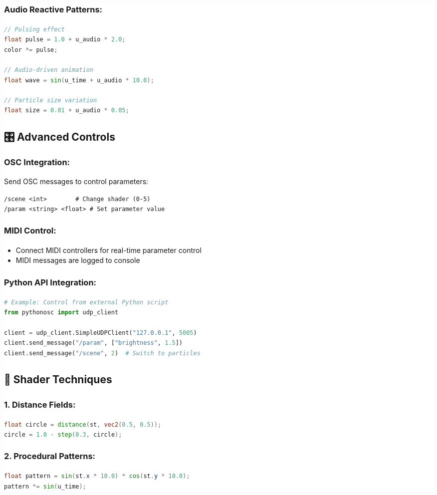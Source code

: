 ### Audio Reactive Patterns:
```glsl
// Pulsing effect
float pulse = 1.0 + u_audio * 2.0;
color *= pulse;

// Audio-driven animation
float wave = sin(u_time + u_audio * 10.0);

// Particle size variation
float size = 0.01 + u_audio * 0.05;
```

## 🎛️ Advanced Controls

### OSC Integration:
Send OSC messages to control parameters:
```
/scene <int>        # Change shader (0-5)
/param <string> <float> # Set parameter value
```

### MIDI Control:
- Connect MIDI controllers for real-time parameter control
- MIDI messages are logged to console

### Python API Integration:
```python
# Example: Control from external Python script
from pythonosc import udp_client

client = udp_client.SimpleUDPClient("127.0.0.1", 5005)
client.send_message("/param", ["brightness", 1.5])
client.send_message("/scene", 2)  # Switch to particles
```

## 🎨 Shader Techniques

### 1. Distance Fields:
```glsl
float circle = distance(st, vec2(0.5, 0.5));
circle = 1.0 - step(0.3, circle);
```

### 2. Procedural Patterns:
```glsl
float pattern = sin(st.x * 10.0) * cos(st.y * 10.0);
pattern *= sin(u_time);
```
